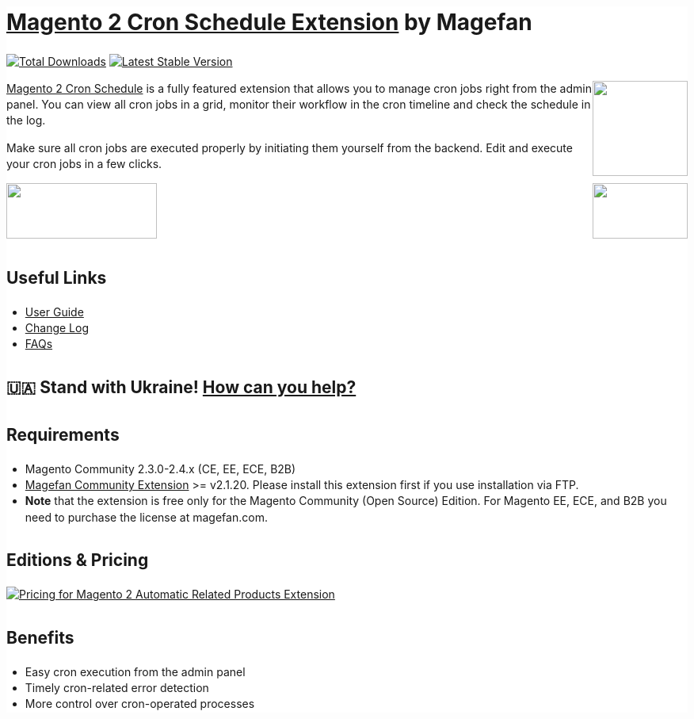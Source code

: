 # [Magento 2 Cron Schedule Extension](https://magefan.com/magento-2-cron-schedule) by Magefan

[![Total Downloads](https://poser.pugx.org/magefan/module-cron-schedule/downloads)](https://packagist.org/packages/magefan/module-cron-schedule)
[![Latest Stable Version](https://poser.pugx.org/magefan/module-cron-schedule/v/stable)](https://packagist.org/packages/magefan/module-cron-schedule)

<img align="right" width="120" height="120" src="https://cm.magefan.com/catalog/product/cache/28b407cef1668fd0bdd6f36db3e8e2f0/i/c/icon-cron-schedule.jpg">

[Magento 2 Cron Schedule](https://magefan.com/magento-2-cron-schedule) is a fully featured extension that allows you to manage cron jobs right from the admin panel. You can view all cron jobs in a grid, monitor their workflow in the cron timeline and check the schedule in the log. 

Make sure all cron jobs are executed properly by initiating them yourself from the backend. Edit and execute your cron jobs in a few clicks. 

<img  align="right" width="120" height="70" src="https://magefan.com/media/wysiwyg/made_in_ukraine.jpg">

<a href="https://magefan.com/magento-2-cron-schedule"><img width="190" height="70" src="https://cm.magefan.com/wysiwyg/products/download-magefan-extensions.png"></a>
## Useful Links
  * [User Guide](https://magefan.com/magento-2-cron-schedule/documentation)
  * [Change Log](https://magefan.com/magento-2-cron-schedule/change-log)
  * [FAQs](https://magefan.com/magento-2-cron-schedule#pattr-faq)

## 🇺🇦 Stand with Ukraine! [How can you help?](https://magefan.com/blog/join-our-donations)

## Requirements
  * Magento Community 2.3.0-2.4.x (CE, EE, ECE, B2B)
  * [Magefan Community Extension](https://github.com/magefan/module-community) >= v2.1.20. Please install this extension first if you use installation via FTP.
  * **Note** that the extension is free only for the Magento Community (Open Source) Edition. For Magento EE, ECE, and B2B you need to purchase the license  at magefan.com.

## Editions & Pricing
  
<a href="https://magefan.com/magento-2-cron-schedule/pricing">
          <img
            src="https://cm.magefan.com/wysiwyg/products/cron-pricing-plans.png"
            alt="Pricing for Magento 2 Automatic Related Products Extension" />
        </a>
    
## Benefits
* Easy cron execution from the admin panel
* Timely cron-related error detection
* More control over cron-operated processes
